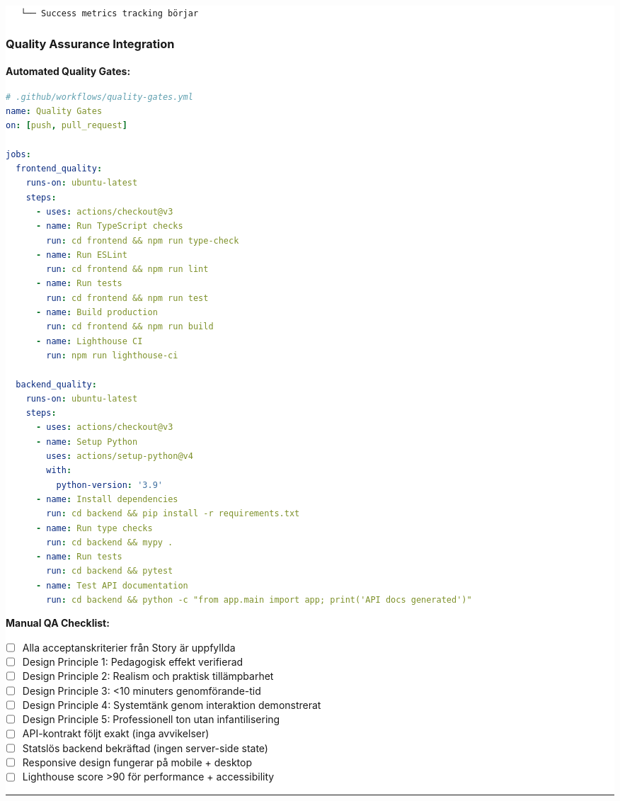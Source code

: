 ```
   └── Success metrics tracking börjar
```

### Quality Assurance Integration

**Automated Quality Gates:**
```yaml
# .github/workflows/quality-gates.yml
name: Quality Gates
on: [push, pull_request]

jobs:
  frontend_quality:
    runs-on: ubuntu-latest
    steps:
      - uses: actions/checkout@v3
      - name: Run TypeScript checks
        run: cd frontend && npm run type-check
      - name: Run ESLint
        run: cd frontend && npm run lint
      - name: Run tests  
        run: cd frontend && npm run test
      - name: Build production
        run: cd frontend && npm run build
      - name: Lighthouse CI
        run: npm run lighthouse-ci

  backend_quality:
    runs-on: ubuntu-latest  
    steps:
      - uses: actions/checkout@v3
      - name: Setup Python
        uses: actions/setup-python@v4
        with:
          python-version: '3.9'
      - name: Install dependencies
        run: cd backend && pip install -r requirements.txt
      - name: Run type checks
        run: cd backend && mypy .
      - name: Run tests
        run: cd backend && pytest
      - name: Test API documentation
        run: cd backend && python -c "from app.main import app; print('API docs generated')"
```

**Manual QA Checklist:**
- [ ] Alla acceptanskriterier från Story är uppfyllda
- [ ] Design Principle 1: Pedagogisk effekt verifierad  
- [ ] Design Principle 2: Realism och praktisk tillämpbarhet
- [ ] Design Principle 3: <10 minuters genomförande-tid
- [ ] Design Principle 4: Systemtänk genom interaktion demonstrerat
- [ ] Design Principle 5: Professionell ton utan infantilisering
- [ ] API-kontrakt följt exakt (inga avvikelser)
- [ ] Statslös backend bekräftad (ingen server-side state)
- [ ] Responsive design fungerar på mobile + desktop
- [ ] Lighthouse score >90 för performance + accessibility

---